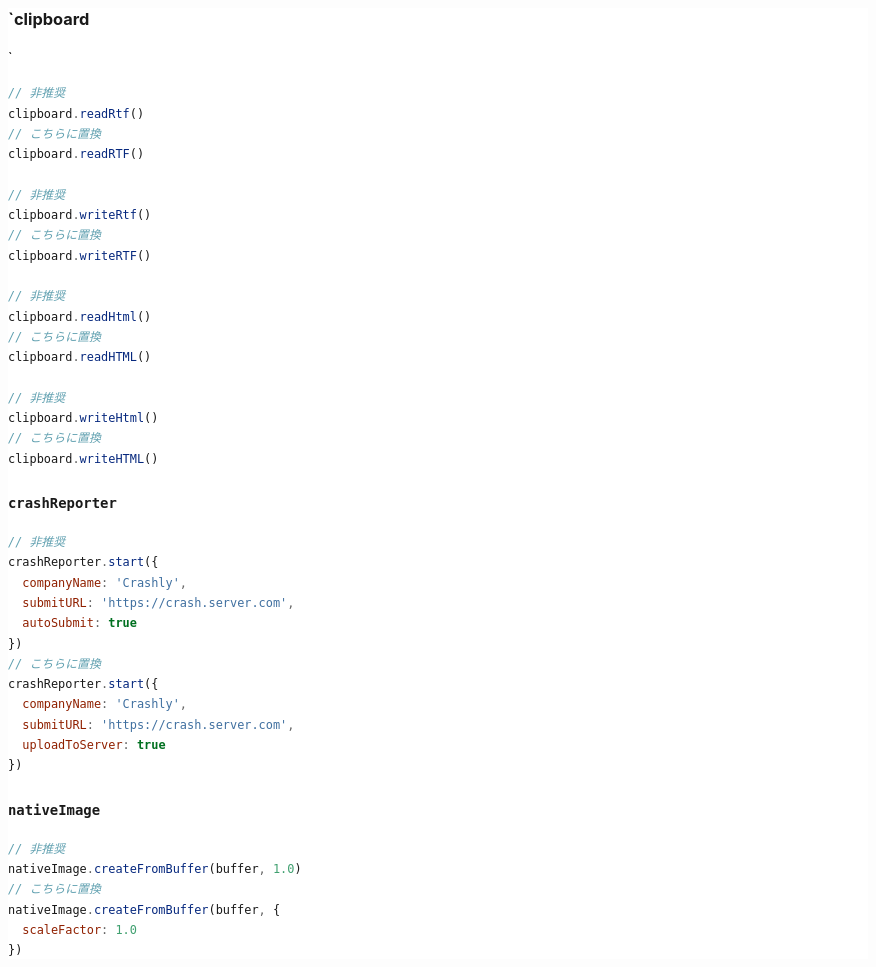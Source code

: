 ### `clipboard
`

```js
// 非推奨
clipboard.readRtf()
// こちらに置換
clipboard.readRTF()

// 非推奨
clipboard.writeRtf()
// こちらに置換
clipboard.writeRTF()

// 非推奨
clipboard.readHtml()
// こちらに置換
clipboard.readHTML()

// 非推奨
clipboard.writeHtml()
// こちらに置換
clipboard.writeHTML()
```

### `crashReporter`

```js
// 非推奨
crashReporter.start({
  companyName: 'Crashly',
  submitURL: 'https://crash.server.com',
  autoSubmit: true
})
// こちらに置換
crashReporter.start({
  companyName: 'Crashly',
  submitURL: 'https://crash.server.com',
  uploadToServer: true
})
```

### `nativeImage`

```js
// 非推奨
nativeImage.createFromBuffer(buffer, 1.0)
// こちらに置換
nativeImage.createFromBuffer(buffer, {
  scaleFactor: 1.0
})
```
